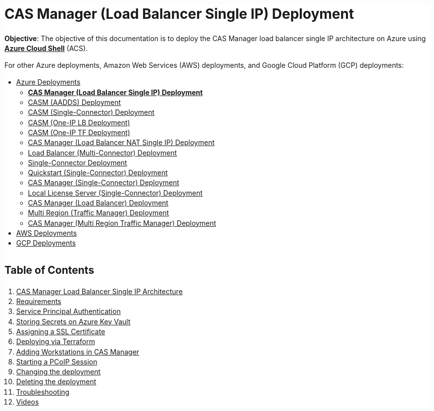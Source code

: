 # CAS Manager (Load Balancer Single IP) Deployment

**Objective**: The objective of this documentation is to deploy the CAS Manager load balancer single IP architecture on Azure using [**Azure Cloud Shell**](https://portal.azure.com/#cloudshell/) (ACS).

For other Azure deployments, Amazon Web Services (AWS) deployments, and Google Cloud Platform (GCP) deployments:
- [Azure Deployments](https://github.com/teradici/Azure_Deployments)
  - **[CAS Manager (Load Balancer Single IP) Deployment](/terraform-deployments/docs/README-azure-cas-mgr-load-balancer-one-ip.md)**
  - [CASM (AADDS) Deployment](/terraform-deployments/docs/README-azure-casm-aadds.md)
  - [CASM (Single-Connector) Deployment](/terraform-deployments/docs/README-azure-casm-single-connector.md)
  - [CASM (One-IP LB Deployment)](/terraform-deployments/docs/README-azure-casm-one-ip-lb.md)
  - [CASM (One-IP TF Deployment)](/terraform-deployments/docs/README-azure-casm-one-ip-tf.md)
  - [CAS Manager (Load Balancer NAT Single IP) Deployment](/terraform-deployments/docs/README-azure-cas-mgr-load-balancer-one-ip-lb.md)
  - [Load Balancer (Multi-Connector) Deployment](/terraform-deployments/docs/README-azure-load-balancer.md)
  - [Single-Connector Deployment](/terraform-deployments/docs/README-azure-single-connector.md)
  - [Quickstart (Single-Connector) Deployment](/terraform-deployments/deployments/quickstart-single-connector/quickstart-tutorial.md)
  - [CAS Manager (Single-Connector) Deployment](/terraform-deployments/docs/README-azure-cas-mgr-single-connector.md)
  - [Local License Server (Single-Connector) Deployment](/terraform-deployments/docs/README-azure-lls-single-connector.md)
  - [CAS Manager (Load Balancer) Deployment](/terraform-deployments/docs/README-azure-cas-mgr-load-balancer.md)
  - [Multi Region (Traffic Manager) Deployment](/terraform-deployments/docs/README-azure-multi-region-traffic-manager.md)
  - [CAS Manager (Multi Region Traffic Manager) Deployment](/terraform-deployments/docs/README-azure-cas-mgr-multi-region-traffic-manager.md)
- [AWS Deployments](https://github.com/teradici/cloud_deployment_scripts/blob/master/docs/aws/README.md)
- [GCP Deployments](https://github.com/teradici/cloud_deployment_scripts/blob/master/docs/gcp/README.md)

## Table of Contents
1. [CAS Manager Load Balancer Single IP Architecture](#1-cas-manager-load-balancer-architecture)
2. [Requirements](#2-requirements)
3. [Service Principal Authentication](#3-service-principal-authentication)
4. [Storing Secrets on Azure Key Vault](#4-optional-storing-secrets-on-azure-key-vault)
5. [Assigning a SSL Certificate](#5-optional-assigning-a-ssl-certificate)
6. [Deploying via Terraform](#6-deploying-via-terraform)
7. [Adding Workstations in CAS Manager](#7-adding-workstations-in-cas-manager)
8. [Starting a PCoIP Session](#8-starting-a-pcoip-session)
9. [Changing the deployment](#9-changing-the-deployment)
10. [Deleting the deployment](#10-deleting-the-deployment)
11. [Troubleshooting](#11-troubleshooting)
12. [Videos](#12-videos)
